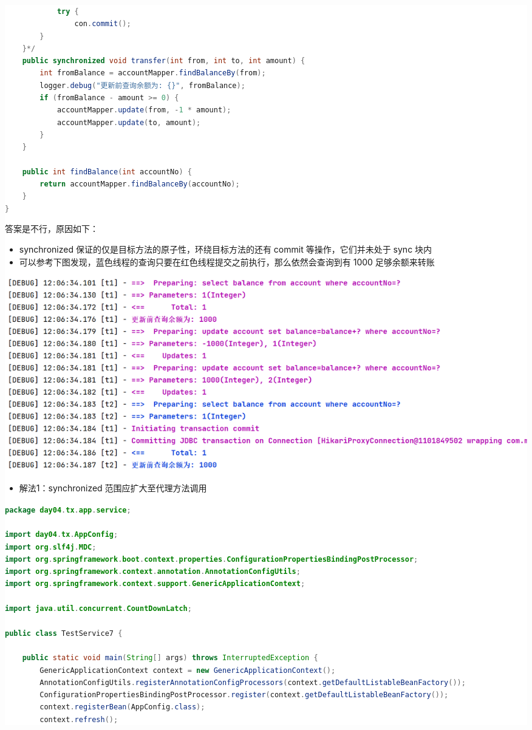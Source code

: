 ```java
            try {
                con.commit();
        }
    }*/
    public synchronized void transfer(int from, int to, int amount) {
        int fromBalance = accountMapper.findBalanceBy(from);
        logger.debug("更新前查询余额为: {}", fromBalance);
        if (fromBalance - amount >= 0) {
            accountMapper.update(from, -1 * amount);
            accountMapper.update(to, amount);
        }
    }

    public int findBalance(int accountNo) {
        return accountMapper.findBalanceBy(accountNo);
    }
}
```

答案是不行，原因如下：

* synchronized 保证的仅是目标方法的原子性，环绕目标方法的还有 commit 等操作，它们并未处于 sync 块内
* 可以参考下图发现，蓝色线程的查询只要在红色线程提交之前执行，那么依然会查询到有 1000 足够余额来转账

![image-20210903120800185](img/day04/image-20210903120800185.png)

* 解法1：synchronized 范围应扩大至代理方法调用

```java
package day04.tx.app.service;

import day04.tx.AppConfig;
import org.slf4j.MDC;
import org.springframework.boot.context.properties.ConfigurationPropertiesBindingPostProcessor;
import org.springframework.context.annotation.AnnotationConfigUtils;
import org.springframework.context.support.GenericApplicationContext;

import java.util.concurrent.CountDownLatch;

public class TestService7 {

    public static void main(String[] args) throws InterruptedException {
        GenericApplicationContext context = new GenericApplicationContext();
        AnnotationConfigUtils.registerAnnotationConfigProcessors(context.getDefaultListableBeanFactory());
        ConfigurationPropertiesBindingPostProcessor.register(context.getDefaultListableBeanFactory());
        context.registerBean(AppConfig.class);
        context.refresh();
```